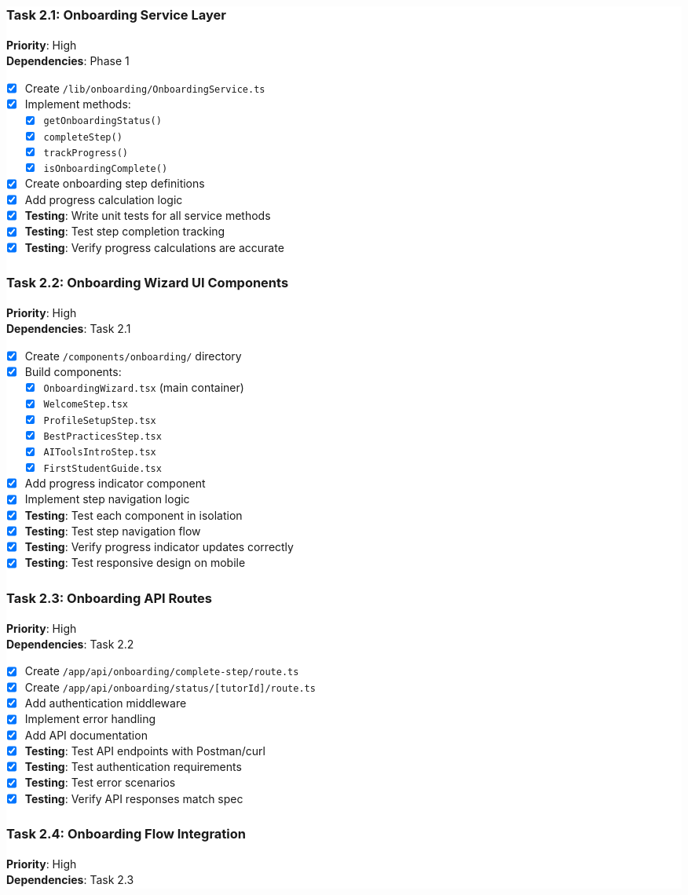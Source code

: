 ### Task 2.1: Onboarding Service Layer
**Priority**: High  
**Dependencies**: Phase 1  

- [x] Create `/lib/onboarding/OnboardingService.ts`
- [x] Implement methods:
   - [x] `getOnboardingStatus()`
   - [x] `completeStep()`
   - [x] `trackProgress()`
   - [x] `isOnboardingComplete()`
- [x] Create onboarding step definitions
- [x] Add progress calculation logic
- [x] **Testing**: Write unit tests for all service methods
- [x] **Testing**: Test step completion tracking
- [x] **Testing**: Verify progress calculations are accurate

### Task 2.2: Onboarding Wizard UI Components
**Priority**: High  
**Dependencies**: Task 2.1  

- [x] Create `/components/onboarding/` directory
- [x] Build components:
   - [x] `OnboardingWizard.tsx` (main container)
   - [x] `WelcomeStep.tsx`
   - [x] `ProfileSetupStep.tsx`
   - [x] `BestPracticesStep.tsx`
   - [x] `AIToolsIntroStep.tsx`
   - [x] `FirstStudentGuide.tsx`
- [x] Add progress indicator component
- [x] Implement step navigation logic
- [x] **Testing**: Test each component in isolation
- [x] **Testing**: Test step navigation flow
- [x] **Testing**: Verify progress indicator updates correctly
- [x] **Testing**: Test responsive design on mobile

### Task 2.3: Onboarding API Routes
**Priority**: High  
**Dependencies**: Task 2.2  

- [x] Create `/app/api/onboarding/complete-step/route.ts`
- [x] Create `/app/api/onboarding/status/[tutorId]/route.ts`
- [x] Add authentication middleware
- [x] Implement error handling
- [x] Add API documentation
- [x] **Testing**: Test API endpoints with Postman/curl
- [x] **Testing**: Test authentication requirements
- [x] **Testing**: Test error scenarios
- [x] **Testing**: Verify API responses match spec

### Task 2.4: Onboarding Flow Integration
**Priority**: High  
**Dependencies**: Task 2.3  

